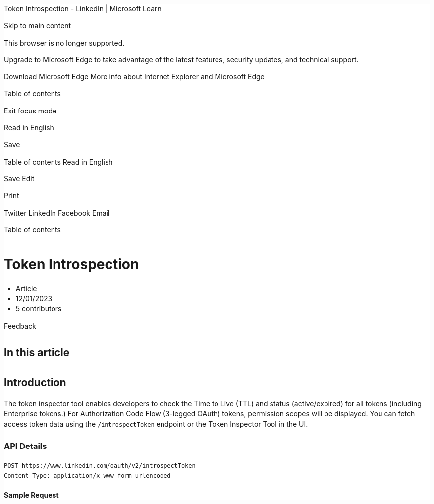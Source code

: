 
Token Introspection - LinkedIn | Microsoft Learn

Skip to main content

This browser is no longer supported.

Upgrade to Microsoft Edge to take advantage of the latest features, security updates, and technical support.

Download Microsoft Edge
More info about Internet Explorer and Microsoft Edge

Table of contents 

Exit focus mode

Read in English

Save

Table of contents
Read in English

Save
Edit

Print

Twitter
LinkedIn
Facebook
Email

Table of contents

Token Introspection
===================

* Article
* 12/01/2023
* 5 contributors

Feedback

In this article
---------------

Introduction
------------

The token inspector tool enables developers to check the Time to Live (TTL) and status (active/expired) for all tokens (including Enterprise tokens.) For Authorization Code Flow (3-legged OAuth) tokens, permission scopes will be displayed. You can fetch access token data using the `/introspectToken` endpoint or the Token Inspector Tool in the UI.

### API Details

```
POST https://www.linkedin.com/oauth/v2/introspectToken
Content-Type: application/x-www-form-urlencoded
```
#### Sample Request

